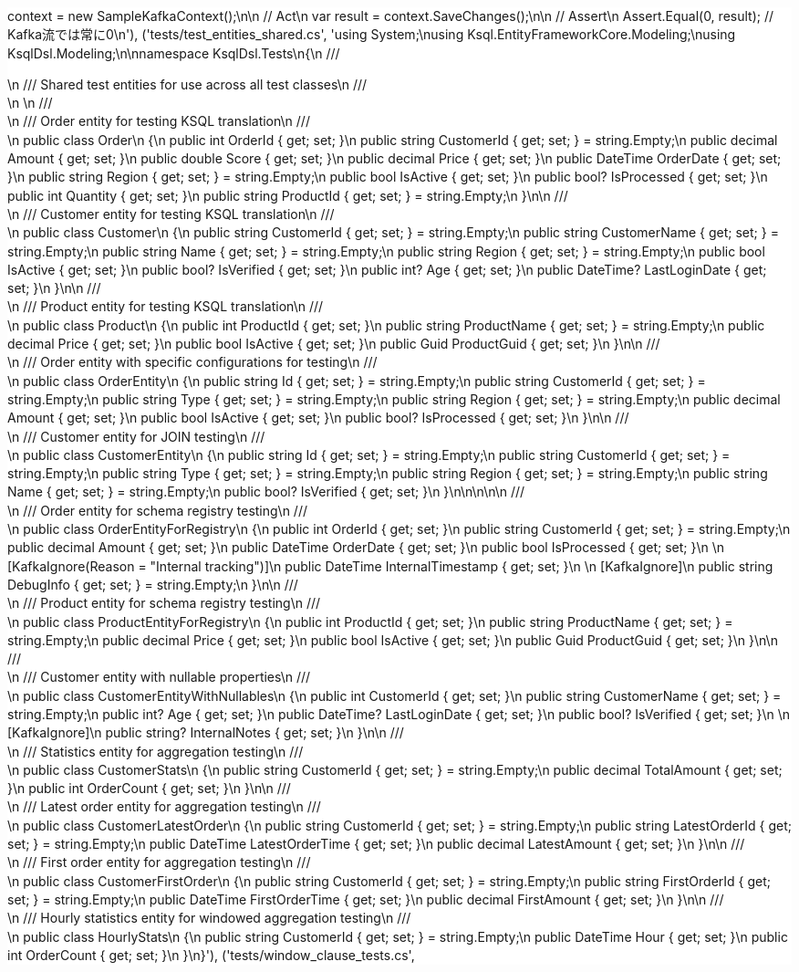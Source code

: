context = new SampleKafkaContext();\n\n            // Act\n            var result = context.SaveChanges();\n\n            // Assert\n            Assert.Equal(0, result); // Kafka流では常に0\n'),
 ('tests/test_entities_shared.cs',
  'using System;\nusing Ksql.EntityFrameworkCore.Modeling;\nusing KsqlDsl.Modeling;\n\nnamespace KsqlDsl.Tests\n{\n    /// <summary>\n    /// Shared test entities for use across all test classes\n    /// </summary>\n    \n    /// <summary>\n    /// Order entity for testing KSQL translation\n    /// </summary>\n    public class Order\n    {\n        public int OrderId { get; set; }\n        public string CustomerId { get; set; } = string.Empty;\n        public decimal Amount { get; set; }\n        public double Score { get; set; }\n        public decimal Price { get; set; }\n        public DateTime OrderDate { get; set; }\n        public string Region { get; set; } = string.Empty;\n        public bool IsActive { get; set; }\n        public bool? IsProcessed { get; set; }\n        public int Quantity { get; set; }\n        public string ProductId { get; set; } = string.Empty;\n    }\n\n    /// <summary>\n    /// Customer entity for testing KSQL translation\n    /// </summary>\n    public class Customer\n    {\n        public string CustomerId { get; set; } = string.Empty;\n        public string CustomerName { get; set; } = string.Empty;\n        public string Name { get; set; } = string.Empty;\n        public string Region { get; set; } = string.Empty;\n        public bool IsActive { get; set; }\n        public bool? IsVerified { get; set; }\n        public int? Age { get; set; }\n        public DateTime? LastLoginDate { get; set; }\n    }\n\n    /// <summary>\n    /// Product entity for testing KSQL translation\n    /// </summary>\n    public class Product\n    {\n        public int ProductId { get; set; }\n        public string ProductName { get; set; } = string.Empty;\n        public decimal Price { get; set; }\n        public bool IsActive { get; set; }\n        public Guid ProductGuid { get; set; }\n    }\n\n    /// <summary>\n    /// Order entity with specific configurations for testing\n    /// </summary>\n    public class OrderEntity\n    {\n        public string Id { get; set; } = string.Empty;\n        public string CustomerId { get; set; } = string.Empty;\n        public string Type { get; set; } = string.Empty;\n        public string Region { get; set; } = string.Empty;\n        public decimal Amount { get; set; }\n        public bool IsActive { get; set; }\n        public bool? IsProcessed { get; set; }\n    }\n\n    /// <summary>\n    /// Customer entity for JOIN testing\n    /// </summary>\n    public class CustomerEntity\n    {\n        public string Id { get; set; } = string.Empty;\n        public string CustomerId { get; set; } = string.Empty;\n        public string Type { get; set; } = string.Empty;\n        public string Region { get; set; } = string.Empty;\n        public string Name { get; set; } = string.Empty;\n        public bool? IsVerified { get; set; }\n    }\n\n\n\n\n    /// <summary>\n    /// Order entity for schema registry testing\n    /// </summary>\n    public class OrderEntityForRegistry\n    {\n        public int OrderId { get; set; }\n        public string CustomerId { get; set; } = string.Empty;\n        public decimal Amount { get; set; }\n        public DateTime OrderDate { get; set; }\n        public bool IsProcessed { get; set; }\n        \n        [KafkaIgnore(Reason = "Internal tracking")]\n        public DateTime InternalTimestamp { get; set; }\n        \n        [KafkaIgnore]\n        public string DebugInfo { get; set; } = string.Empty;\n    }\n\n    /// <summary>\n    /// Product entity for schema registry testing\n    /// </summary>\n    public class ProductEntityForRegistry\n    {\n        public int ProductId { get; set; }\n        public string ProductName { get; set; } = string.Empty;\n        public decimal Price { get; set; }\n        public bool IsActive { get; set; }\n        public Guid ProductGuid { get; set; }\n    }\n\n    /// <summary>\n    /// Customer entity with nullable properties\n    /// </summary>\n    public class CustomerEntityWithNullables\n    {\n        public int CustomerId { get; set; }\n        public string CustomerName { get; set; } = string.Empty;\n        public int? Age { get; set; }\n        public DateTime? LastLoginDate { get; set; }\n        public bool? IsVerified { get; set; }\n        \n        [KafkaIgnore]\n        public string? InternalNotes { get; set; }\n    }\n\n    /// <summary>\n    /// Statistics entity for aggregation testing\n    /// </summary>\n    public class CustomerStats\n    {\n        public string CustomerId { get; set; } = string.Empty;\n        public decimal TotalAmount { get; set; }\n        public int OrderCount { get; set; }\n    }\n\n    /// <summary>\n    /// Latest order entity for aggregation testing\n    /// </summary>\n    public class CustomerLatestOrder\n    {\n        public string CustomerId { get; set; } = string.Empty;\n        public string LatestOrderId { get; set; } = string.Empty;\n        public DateTime LatestOrderTime { get; set; }\n        public decimal LatestAmount { get; set; }\n    }\n\n    /// <summary>\n    /// First order entity for aggregation testing\n    /// </summary>\n    public class CustomerFirstOrder\n    {\n        public string CustomerId { get; set; } = string.Empty;\n        public string FirstOrderId { get; set; } = string.Empty;\n        public DateTime FirstOrderTime { get; set; }\n        public decimal FirstAmount { get; set; }\n    }\n\n    /// <summary>\n    /// Hourly statistics entity for windowed aggregation testing\n    /// </summary>\n    public class HourlyStats\n    {\n        public string CustomerId { get; set; } = string.Empty;\n        public DateTime Hour { get; set; }\n        public int OrderCount { get; set; }\n    }\n}'),
 ('tests/window_clause_tests.cs',